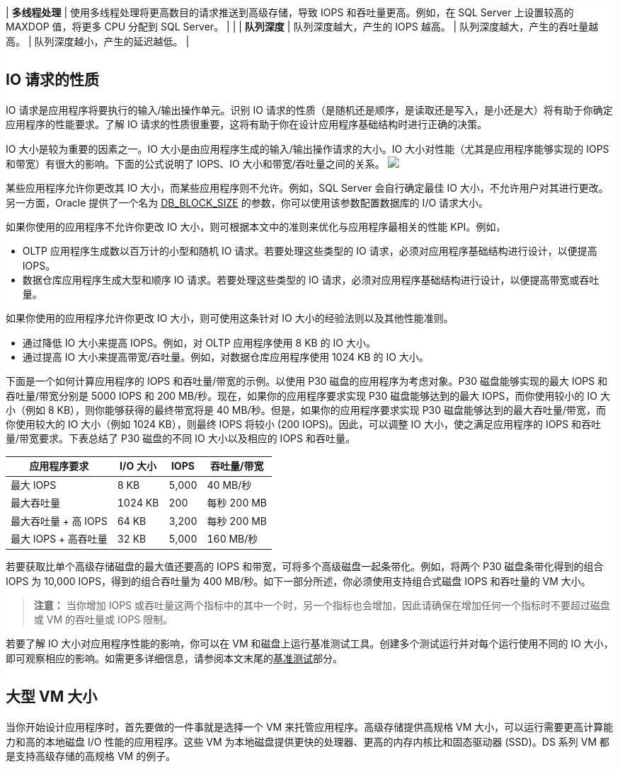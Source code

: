 | **多线程处理** | 使用多线程处理将更高数目的请求推送到高级存储，导致 IOPS 和吞吐量更高。例如，在 SQL Server 上设置较高的 MAXDOP 值，将更多 CPU 分配到 SQL Server。 | |
| **队列深度** | 队列深度越大，产生的 IOPS 越高。 | 队列深度越大，产生的吞吐量越高。 | 队列深度越小，产生的延迟越低。 |

## IO 请求的性质  
IO 请求是应用程序将要执行的输入/输出操作单元。识别 IO 请求的性质（是随机还是顺序，是读取还是写入，是小还是大）将有助于你确定应用程序的性能要求。了解 IO 请求的性质很重要，这将有助于你在设计应用程序基础结构时进行正确的决策。

IO 大小是较为重要的因素之一。IO 大小是由应用程序生成的输入/输出操作请求的大小。IO 大小对性能（尤其是应用程序能够实现的 IOPS 和带宽）有很大的影响。下面的公式说明了 IOPS、IO 大小和带宽/吞吐量之间的关系。
	![](./media/storage-premium-storage-performance/image1.png)

某些应用程序允许你更改其 IO 大小，而某些应用程序则不允许。例如，SQL Server 会自行确定最佳 IO 大小，不允许用户对其进行更改。另一方面，Oracle 提供了一个名为 [DB_BLOCK_SIZE](https://docs.oracle.com/cd/B19306_01/server.102/b14211/iodesign.htm#i28815) 的参数，你可以使用该参数配置数据库的 I/O 请求大小。

如果你使用的应用程序不允许你更改 IO 大小，则可根据本文中的准则来优化与应用程序最相关的性能 KPI。例如，

-   OLTP 应用程序生成数以百万计的小型和随机 IO 请求。若要处理这些类型的 IO 请求，必须对应用程序基础结构进行设计，以便提高 IOPS。
-   数据仓库应用程序生成大型和顺序 IO 请求。若要处理这些类型的 IO 请求，必须对应用程序基础结构进行设计，以便提高带宽或吞吐量。

如果你使用的应用程序允许你更改 IO 大小，则可使用这条针对 IO 大小的经验法则以及其他性能准则。

-   通过降低 IO 大小来提高 IOPS。例如，对 OLTP 应用程序使用 8 KB 的 IO 大小。
-   通过提高 IO 大小来提高带宽/吞吐量。例如，对数据仓库应用程序使用 1024 KB 的 IO 大小。

下面是一个如何计算应用程序的 IOPS 和吞吐量/带宽的示例。以使用 P30 磁盘的应用程序为考虑对象。P30 磁盘能够实现的最大 IOPS 和吞吐量/带宽分别是 5000 IOPS 和 200 MB/秒。现在，如果你的应用程序要求实现 P30 磁盘能够达到的最大 IOPS，而你使用较小的 IO 大小（例如 8 KB），则你能够获得的最终带宽将是 40 MB/秒。但是，如果你的应用程序要求实现 P30 磁盘能够达到的最大吞吐量/带宽，而你使用较大的 IO 大小（例如 1024 KB），则最终 IOPS 将较小 (200 IOPS)。因此，可以调整 IO 大小，使之满足应用程序的 IOPS 和吞吐量/带宽要求。下表总结了 P30 磁盘的不同 IO 大小以及相应的 IOPS 和吞吐量。

| **应用程序要求** | **I/O 大小** | **IOPS** | **吞吐量/带宽** |
|-----------------------------|--------------|----------|--------------------------|
| 最大 IOPS | 8 KB | 5,000 | 40 MB/秒 |
| 最大吞吐量 | 1024 KB | 200 | 每秒 200 MB |
| 最大吞吐量 + 高 IOPS | 64 KB | 3,200 | 每秒 200 MB |
| 最大 IOPS + 高吞吐量 | 32 KB | 5,000 | 160 MB/秒 |

若要获取比单个高级存储磁盘的最大值还要高的 IOPS 和带宽，可将多个高级磁盘一起条带化。例如，将两个 P30 磁盘条带化得到的组合 IOPS 为 10,000 IOPS，得到的组合吞吐量为 400 MB/秒。如下一部分所述，你必须使用支持组合式磁盘 IOPS 和吞吐量的 VM 大小。

>**注意：**
当你增加 IOPS 或吞吐量这两个指标中的其中一个时，另一个指标也会增加，因此请确保在增加任何一个指标时不要超过磁盘或 VM 的吞吐量或 IOPS 限制。

若要了解 IO 大小对应用程序性能的影响，你可以在 VM 和磁盘上运行基准测试工具。创建多个测试运行并对每个运行使用不同的 IO 大小，即可观察相应的影响。如需更多详细信息，请参阅本文末尾的[基准测试](#Benchmarking)部分。

## 大型 VM 大小  
当你开始设计应用程序时，首先要做的一件事就是选择一个 VM 来托管应用程序。高级存储提供高规格 VM 大小，可以运行需要更高计算能力和高的本地磁盘 I/O 性能的应用程序。这些 VM 为本地磁盘提供更快的处理器、更高的内存内核比和固态驱动器 (SSD)。DS 系列 VM 都是支持高级存储的高规格 VM 的例子。
